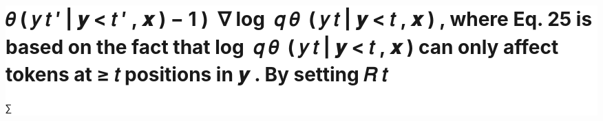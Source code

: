 𝜃
⁢
(
𝑦
𝑡
′
|
𝒚
<
𝑡
′
,
𝒙
)
−
1
)
⁢
∇
log
⁡
𝑞
𝜃
⁢
(
𝑦
𝑡
|
𝒚
<
𝑡
,
𝒙
)
,
where Eq. 25 is based on the fact that 
log
⁡
𝑞
𝜃
⁢
(
𝑦
𝑡
|
𝒚
<
𝑡
,
𝒙
)
 can only affect tokens at 
≥
𝑡
 positions in 
𝒚
. By setting 
𝑅
𝑡
=
∑